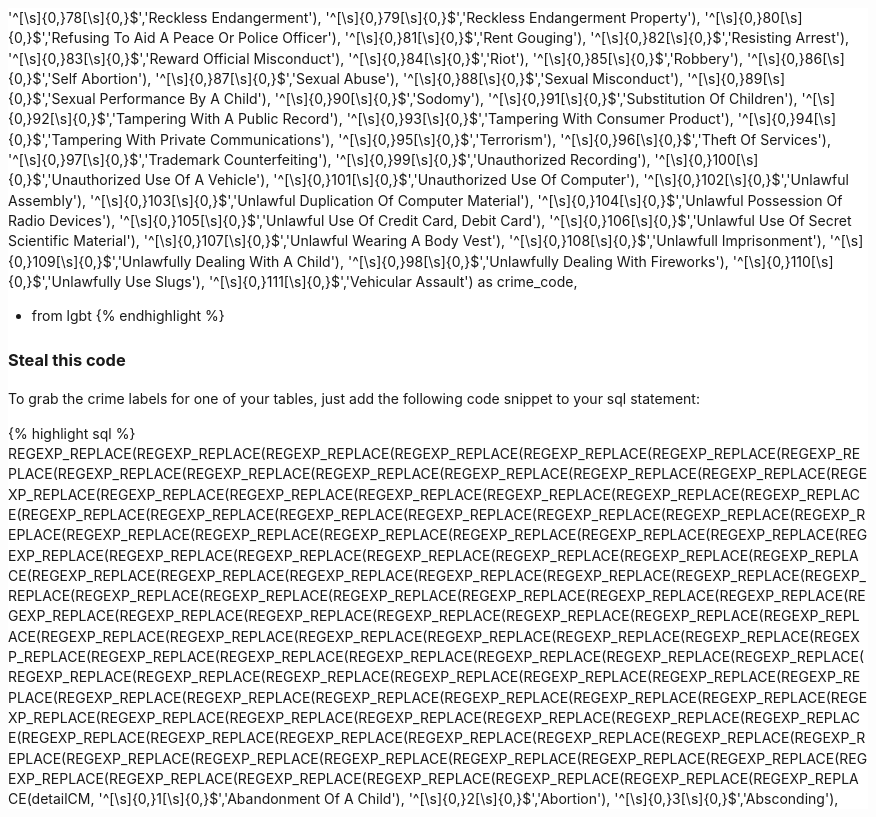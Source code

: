 '^[\s]{0,}78[\s]{0,}$','Reckless Endangerment'),
'^[\s]{0,}79[\s]{0,}$','Reckless Endangerment Property'),
'^[\s]{0,}80[\s]{0,}$','Refusing To Aid A Peace Or Police Officer'),
'^[\s]{0,}81[\s]{0,}$','Rent Gouging'),
'^[\s]{0,}82[\s]{0,}$','Resisting Arrest'),
'^[\s]{0,}83[\s]{0,}$','Reward Official Misconduct'),
'^[\s]{0,}84[\s]{0,}$','Riot'),
'^[\s]{0,}85[\s]{0,}$','Robbery'),
'^[\s]{0,}86[\s]{0,}$','Self Abortion'),
'^[\s]{0,}87[\s]{0,}$','Sexual Abuse'),
'^[\s]{0,}88[\s]{0,}$','Sexual Misconduct'),
'^[\s]{0,}89[\s]{0,}$','Sexual Performance By A Child'),
'^[\s]{0,}90[\s]{0,}$','Sodomy'),
'^[\s]{0,}91[\s]{0,}$','Substitution Of Children'),
'^[\s]{0,}92[\s]{0,}$','Tampering With A Public Record'),
'^[\s]{0,}93[\s]{0,}$','Tampering With Consumer Product'),
'^[\s]{0,}94[\s]{0,}$','Tampering With Private Communications'),
'^[\s]{0,}95[\s]{0,}$','Terrorism'),
'^[\s]{0,}96[\s]{0,}$','Theft Of Services'),
'^[\s]{0,}97[\s]{0,}$','Trademark Counterfeiting'),
'^[\s]{0,}99[\s]{0,}$','Unauthorized Recording'),
'^[\s]{0,}100[\s]{0,}$','Unauthorized Use Of A Vehicle'),
'^[\s]{0,}101[\s]{0,}$','Unauthorized Use Of Computer'),
'^[\s]{0,}102[\s]{0,}$','Unlawful Assembly'),
'^[\s]{0,}103[\s]{0,}$','Unlawful Duplication Of Computer Material'),
'^[\s]{0,}104[\s]{0,}$','Unlawful Possession Of Radio Devices'),
'^[\s]{0,}105[\s]{0,}$','Unlawful Use Of Credit Card, Debit Card'),
'^[\s]{0,}106[\s]{0,}$','Unlawful Use Of Secret Scientific Material'),
'^[\s]{0,}107[\s]{0,}$','Unlawful Wearing A Body Vest'),
'^[\s]{0,}108[\s]{0,}$','Unlawfull Imprisonment'),
'^[\s]{0,}109[\s]{0,}$','Unlawfully Dealing With A Child'),
'^[\s]{0,}98[\s]{0,}$','Unlawfully Dealing With Fireworks'),
'^[\s]{0,}110[\s]{0,}$','Unlawfully Use Slugs'),
'^[\s]{0,}111[\s]{0,}$','Vehicular Assault') as crime_code,
* from lgbt
{% endhighlight %}

### Steal this code

To grab the crime labels for one of your tables, just add the following code snippet to your sql statement:

{% highlight sql %}
REGEXP_REPLACE(REGEXP_REPLACE(REGEXP_REPLACE(REGEXP_REPLACE(REGEXP_REPLACE(REGEXP_REPLACE(REGEXP_REPLACE(REGEXP_REPLACE(REGEXP_REPLACE(REGEXP_REPLACE(REGEXP_REPLACE(REGEXP_REPLACE(REGEXP_REPLACE(REGEXP_REPLACE(REGEXP_REPLACE(REGEXP_REPLACE(REGEXP_REPLACE(REGEXP_REPLACE(REGEXP_REPLACE(REGEXP_REPLACE(REGEXP_REPLACE(REGEXP_REPLACE(REGEXP_REPLACE(REGEXP_REPLACE(REGEXP_REPLACE(REGEXP_REPLACE(REGEXP_REPLACE(REGEXP_REPLACE(REGEXP_REPLACE(REGEXP_REPLACE(REGEXP_REPLACE(REGEXP_REPLACE(REGEXP_REPLACE(REGEXP_REPLACE(REGEXP_REPLACE(REGEXP_REPLACE(REGEXP_REPLACE(REGEXP_REPLACE(REGEXP_REPLACE(REGEXP_REPLACE(REGEXP_REPLACE(REGEXP_REPLACE(REGEXP_REPLACE(REGEXP_REPLACE(REGEXP_REPLACE(REGEXP_REPLACE(REGEXP_REPLACE(REGEXP_REPLACE(REGEXP_REPLACE(REGEXP_REPLACE(REGEXP_REPLACE(REGEXP_REPLACE(REGEXP_REPLACE(REGEXP_REPLACE(REGEXP_REPLACE(REGEXP_REPLACE(REGEXP_REPLACE(REGEXP_REPLACE(REGEXP_REPLACE(REGEXP_REPLACE(REGEXP_REPLACE(REGEXP_REPLACE(REGEXP_REPLACE(REGEXP_REPLACE(REGEXP_REPLACE(REGEXP_REPLACE(REGEXP_REPLACE(REGEXP_REPLACE(REGEXP_REPLACE(REGEXP_REPLACE(REGEXP_REPLACE(REGEXP_REPLACE(REGEXP_REPLACE(REGEXP_REPLACE(REGEXP_REPLACE(REGEXP_REPLACE(REGEXP_REPLACE(REGEXP_REPLACE(REGEXP_REPLACE(REGEXP_REPLACE(REGEXP_REPLACE(REGEXP_REPLACE(REGEXP_REPLACE(REGEXP_REPLACE(REGEXP_REPLACE(REGEXP_REPLACE(REGEXP_REPLACE(REGEXP_REPLACE(REGEXP_REPLACE(REGEXP_REPLACE(REGEXP_REPLACE(REGEXP_REPLACE(REGEXP_REPLACE(REGEXP_REPLACE(REGEXP_REPLACE(REGEXP_REPLACE(REGEXP_REPLACE(REGEXP_REPLACE(REGEXP_REPLACE(REGEXP_REPLACE(REGEXP_REPLACE(REGEXP_REPLACE(REGEXP_REPLACE(REGEXP_REPLACE(REGEXP_REPLACE(REGEXP_REPLACE(REGEXP_REPLACE(REGEXP_REPLACE(REGEXP_REPLACE(REGEXP_REPLACE(REGEXP_REPLACE(REGEXP_REPLACE(REGEXP_REPLACE(detailCM,
'^[\s]{0,}1[\s]{0,}$','Abandonment Of A Child'),
'^[\s]{0,}2[\s]{0,}$','Abortion'),
'^[\s]{0,}3[\s]{0,}$','Absconding'),